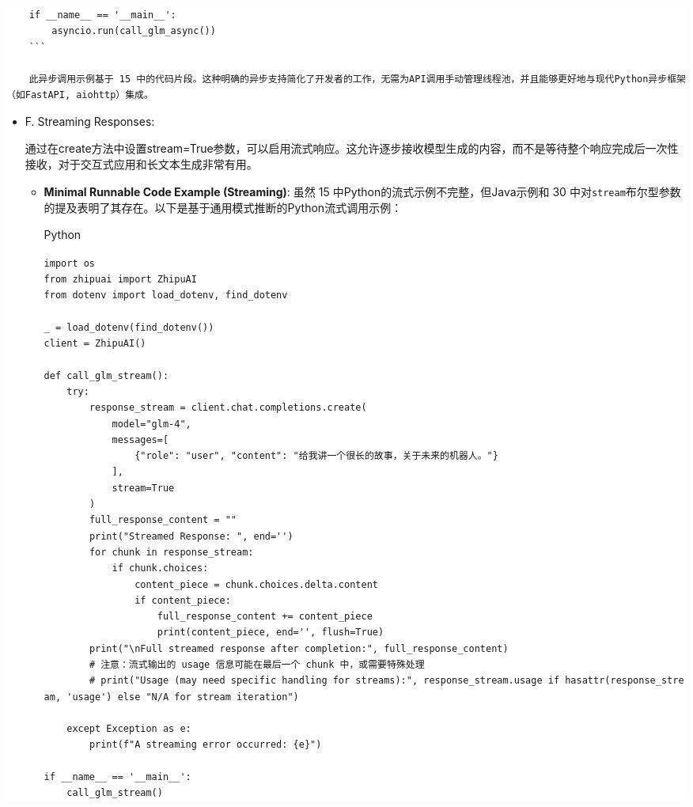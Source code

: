         if __name__ == '__main__':
            asyncio.run(call_glm_async())
        ```
        
        此异步调用示例基于 15 中的代码片段。这种明确的异步支持简化了开发者的工作，无需为API调用手动管理线程池，并且能够更好地与现代Python异步框架（如FastAPI, aiohttp）集成。
- F. Streaming Responses:
    
    通过在create方法中设置stream=True参数，可以启用流式响应。这允许逐步接收模型生成的内容，而不是等待整个响应完成后一次性接收，对于交互式应用和长文本生成非常有用。
    
    - **Minimal Runnable Code Example (Streaming)**: 虽然 15 中Python的流式示例不完整，但Java示例和 30 中对`stream`布尔型参数的提及表明了其存在。以下是基于通用模式推断的Python流式调用示例：
        
        Python
        
        ```
        import os
        from zhipuai import ZhipuAI
        from dotenv import load_dotenv, find_dotenv
        
        _ = load_dotenv(find_dotenv())
        client = ZhipuAI()
        
        def call_glm_stream():
            try:
                response_stream = client.chat.completions.create(
                    model="glm-4",
                    messages=[
                        {"role": "user", "content": "给我讲一个很长的故事，关于未来的机器人。"}
                    ],
                    stream=True
                )
                full_response_content = ""
                print("Streamed Response: ", end='')
                for chunk in response_stream:
                    if chunk.choices:
                        content_piece = chunk.choices.delta.content
                        if content_piece:
                            full_response_content += content_piece
                            print(content_piece, end='', flush=True)
                print("\nFull streamed response after completion:", full_response_content)
                # 注意：流式输出的 usage 信息可能在最后一个 chunk 中，或需要特殊处理
                # print("Usage (may need specific handling for streams):", response_stream.usage if hasattr(response_stream, 'usage') else "N/A for stream iteration")
        
            except Exception as e:
                print(f"A streaming error occurred: {e}")
        
        if __name__ == '__main__':
            call_glm_stream()
        ```
        